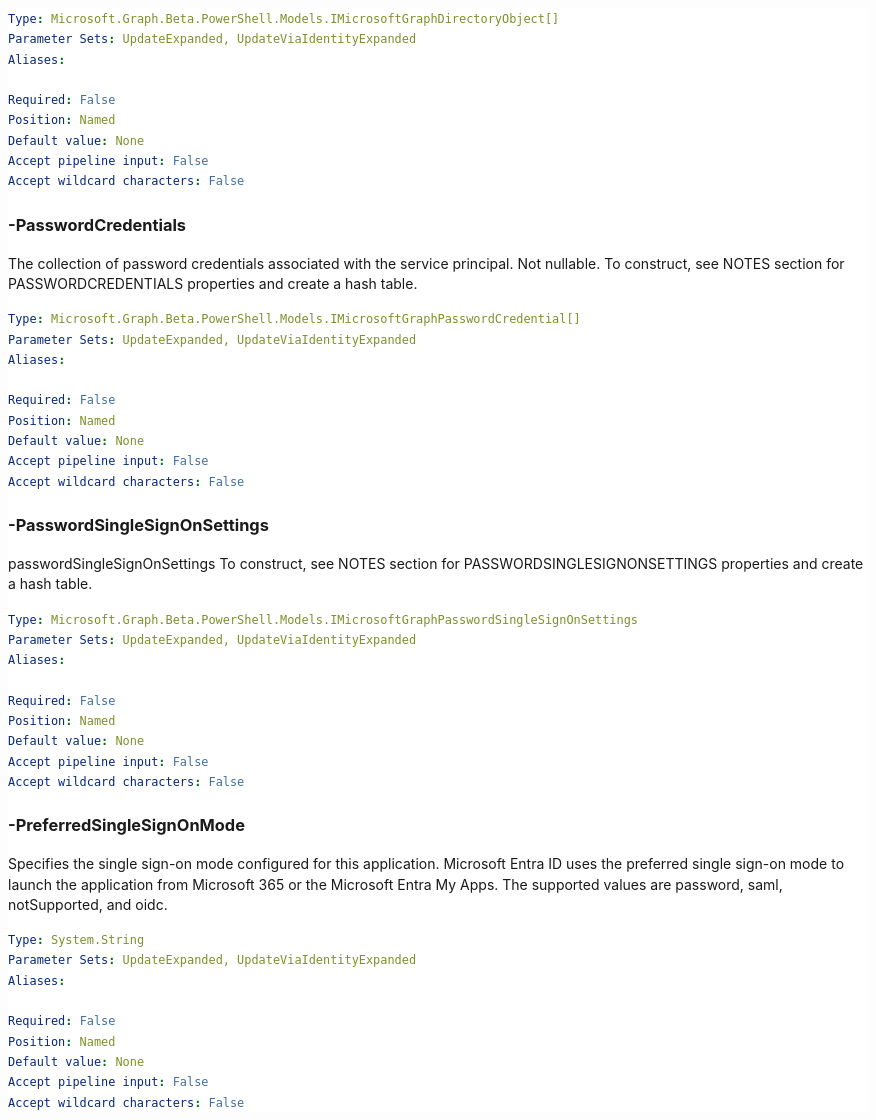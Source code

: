 ```yaml
Type: Microsoft.Graph.Beta.PowerShell.Models.IMicrosoftGraphDirectoryObject[]
Parameter Sets: UpdateExpanded, UpdateViaIdentityExpanded
Aliases:

Required: False
Position: Named
Default value: None
Accept pipeline input: False
Accept wildcard characters: False
```

### -PasswordCredentials
The collection of password credentials associated with the service principal.
Not nullable.
To construct, see NOTES section for PASSWORDCREDENTIALS properties and create a hash table.

```yaml
Type: Microsoft.Graph.Beta.PowerShell.Models.IMicrosoftGraphPasswordCredential[]
Parameter Sets: UpdateExpanded, UpdateViaIdentityExpanded
Aliases:

Required: False
Position: Named
Default value: None
Accept pipeline input: False
Accept wildcard characters: False
```

### -PasswordSingleSignOnSettings
passwordSingleSignOnSettings
To construct, see NOTES section for PASSWORDSINGLESIGNONSETTINGS properties and create a hash table.

```yaml
Type: Microsoft.Graph.Beta.PowerShell.Models.IMicrosoftGraphPasswordSingleSignOnSettings
Parameter Sets: UpdateExpanded, UpdateViaIdentityExpanded
Aliases:

Required: False
Position: Named
Default value: None
Accept pipeline input: False
Accept wildcard characters: False
```

### -PreferredSingleSignOnMode
Specifies the single sign-on mode configured for this application.
Microsoft Entra ID uses the preferred single sign-on mode to launch the application from Microsoft 365 or the Microsoft Entra My Apps.
The supported values are password, saml, notSupported, and oidc.

```yaml
Type: System.String
Parameter Sets: UpdateExpanded, UpdateViaIdentityExpanded
Aliases:

Required: False
Position: Named
Default value: None
Accept pipeline input: False
Accept wildcard characters: False
```
